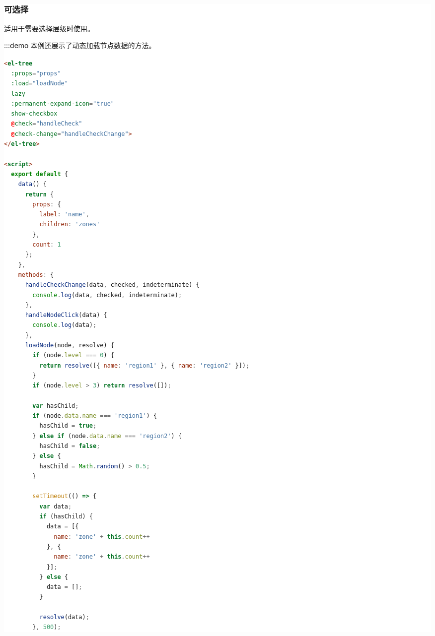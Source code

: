 
### 可选择

适用于需要选择层级时使用。

:::demo 本例还展示了动态加载节点数据的方法。
```html
<el-tree
  :props="props"
  :load="loadNode"
  lazy
  :permanent-expand-icon="true"
  show-checkbox
  @check="handleCheck"
  @check-change="handleCheckChange">
</el-tree>

<script>
  export default {
    data() {
      return {
        props: {
          label: 'name',
          children: 'zones'
        },
        count: 1
      };
    },
    methods: {
      handleCheckChange(data, checked, indeterminate) {
        console.log(data, checked, indeterminate);
      },
      handleNodeClick(data) {
        console.log(data);
      },
      loadNode(node, resolve) {
        if (node.level === 0) {
          return resolve([{ name: 'region1' }, { name: 'region2' }]);
        }
        if (node.level > 3) return resolve([]);

        var hasChild;
        if (node.data.name === 'region1') {
          hasChild = true;
        } else if (node.data.name === 'region2') {
          hasChild = false;
        } else {
          hasChild = Math.random() > 0.5;
        }

        setTimeout(() => {
          var data;
          if (hasChild) {
            data = [{
              name: 'zone' + this.count++
            }, {
              name: 'zone' + this.count++
            }];
          } else {
            data = [];
          }

          resolve(data);
        }, 500);
```